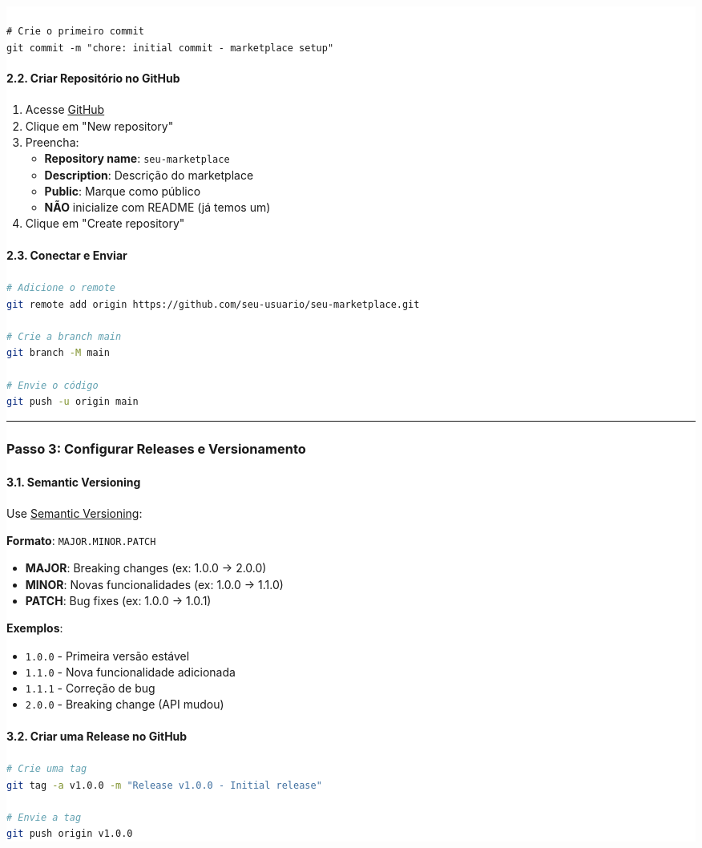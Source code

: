 ```

# Crie o primeiro commit
git commit -m "chore: initial commit - marketplace setup"
```

#### 2.2. Criar Repositório no GitHub

1. Acesse [GitHub](https://github.com)
2. Clique em "New repository"
3. Preencha:
   - **Repository name**: `seu-marketplace`
   - **Description**: Descrição do marketplace
   - **Public**: Marque como público
   - **NÃO** inicialize com README (já temos um)
4. Clique em "Create repository"

#### 2.3. Conectar e Enviar

```bash
# Adicione o remote
git remote add origin https://github.com/seu-usuario/seu-marketplace.git

# Crie a branch main
git branch -M main

# Envie o código
git push -u origin main
```

---

### Passo 3: Configurar Releases e Versionamento

#### 3.1. Semantic Versioning

Use [Semantic Versioning](https://semver.org/):

**Formato**: `MAJOR.MINOR.PATCH`

- **MAJOR**: Breaking changes (ex: 1.0.0 → 2.0.0)
- **MINOR**: Novas funcionalidades (ex: 1.0.0 → 1.1.0)
- **PATCH**: Bug fixes (ex: 1.0.0 → 1.0.1)

**Exemplos**:
- `1.0.0` - Primeira versão estável
- `1.1.0` - Nova funcionalidade adicionada
- `1.1.1` - Correção de bug
- `2.0.0` - Breaking change (API mudou)

#### 3.2. Criar uma Release no GitHub

```bash
# Crie uma tag
git tag -a v1.0.0 -m "Release v1.0.0 - Initial release"

# Envie a tag
git push origin v1.0.0
```
